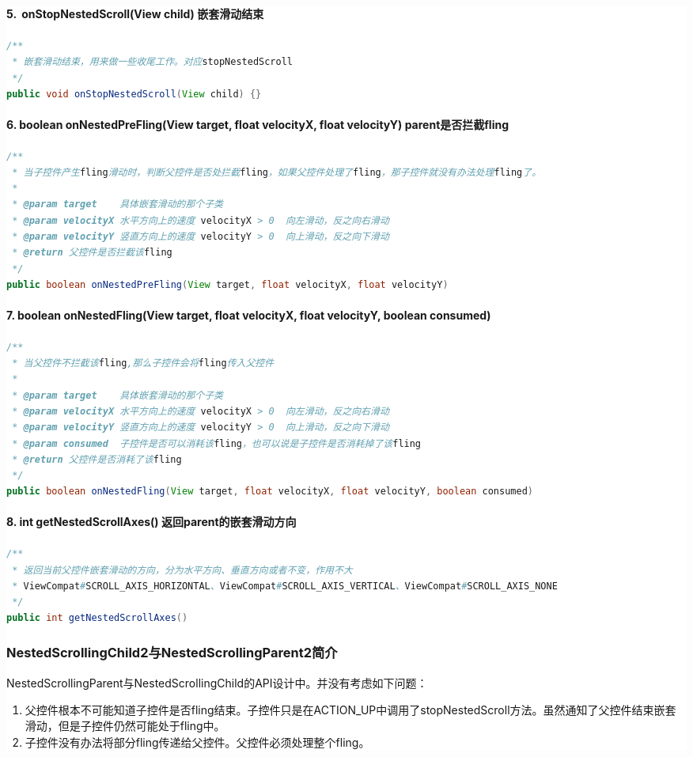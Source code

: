 #### 5.  onStopNestedScroll(View child) 嵌套滑动结束

```java
/**
 * 嵌套滑动结束，用来做一些收尾工作。对应stopNestedScroll
 */
public void onStopNestedScroll(View child) {}
```

#### 6. boolean onNestedPreFling(View target, float velocityX, float velocityY) parent是否拦截fling

```java
/**
 * 当子控件产生fling滑动时，判断父控件是否处拦截fling，如果父控件处理了fling，那子控件就没有办法处理fling了。
 *
 * @param target    具体嵌套滑动的那个子类
 * @param velocityX 水平方向上的速度 velocityX > 0  向左滑动，反之向右滑动
 * @param velocityY 竖直方向上的速度 velocityY > 0  向上滑动，反之向下滑动
 * @return 父控件是否拦截该fling
 */
public boolean onNestedPreFling(View target, float velocityX, float velocityY)
```

#### 7. boolean onNestedFling(View target, float velocityX, float velocityY, boolean consumed)

```java
/**
 * 当父控件不拦截该fling,那么子控件会将fling传入父控件
 *
 * @param target    具体嵌套滑动的那个子类
 * @param velocityX 水平方向上的速度 velocityX > 0  向左滑动，反之向右滑动
 * @param velocityY 竖直方向上的速度 velocityY > 0  向上滑动，反之向下滑动
 * @param consumed  子控件是否可以消耗该fling，也可以说是子控件是否消耗掉了该fling
 * @return 父控件是否消耗了该fling
 */
public boolean onNestedFling(View target, float velocityX, float velocityY, boolean consumed)
```

#### 8. int getNestedScrollAxes() 返回parent的嵌套滑动方向

```java
/**
 * 返回当前父控件嵌套滑动的方向，分为水平方向、垂直方向或者不变，作用不大
 * ViewCompat#SCROLL_AXIS_HORIZONTAL、ViewCompat#SCROLL_AXIS_VERTICAL、ViewCompat#SCROLL_AXIS_NONE
 */
public int getNestedScrollAxes()
```

### NestedScrollingChild2与NestedScrollingParent2简介

NestedScrollingParent与NestedScrollingChild的API设计中。并没有考虑如下问题：

1. 父控件根本不可能知道子控件是否fling结束。子控件只是在ACTION_UP中调用了stopNestedScroll方法。虽然通知了父控件结束嵌套滑动，但是子控件仍然可能处于fling中。
2. 子控件没有办法将部分fling传递给父控件。父控件必须处理整个fling。
